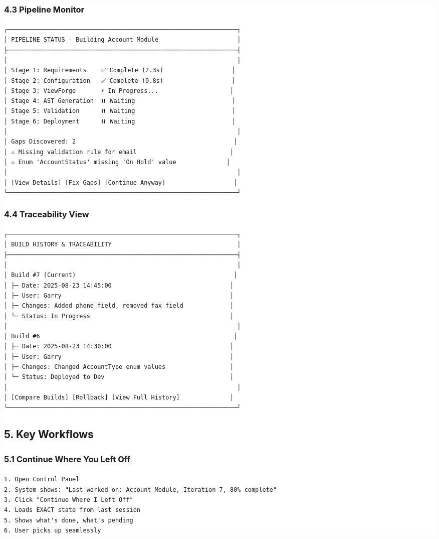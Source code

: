 ### 4.3 Pipeline Monitor
```
┌────────────────────────────────────────────────────────────────┐
│ PIPELINE STATUS - Building Account Module                      │
├────────────────────────────────────────────────────────────────┤
│                                                                │
│ Stage 1: Requirements    ✅ Complete (2.3s)                   │
│ Stage 2: Configuration   ✅ Complete (0.8s)                   │
│ Stage 3: ViewForge       ⚡ In Progress...                    │
│ Stage 4: AST Generation  ⏸️ Waiting                           │
│ Stage 5: Validation      ⏸️ Waiting                           │
│ Stage 6: Deployment      ⏸️ Waiting                           │
│                                                                │
│ Gaps Discovered: 2                                            │
│ ⚠️ Missing validation rule for email                          │
│ ⚠️ Enum 'AccountStatus' missing 'On Hold' value              │
│                                                                │
│ [View Details] [Fix Gaps] [Continue Anyway]                   │
└────────────────────────────────────────────────────────────────┘
```

### 4.4 Traceability View
```
┌────────────────────────────────────────────────────────────────┐
│ BUILD HISTORY & TRACEABILITY                                   │
├────────────────────────────────────────────────────────────────┤
│                                                                │
│ Build #7 (Current)                                            │
│ ├─ Date: 2025-08-23 14:45:00                                 │
│ ├─ User: Garry                                               │
│ ├─ Changes: Added phone field, removed fax field             │
│ └─ Status: In Progress                                       │
│                                                                │
│ Build #6                                                      │
│ ├─ Date: 2025-08-23 14:30:00                                 │
│ ├─ User: Garry                                               │
│ ├─ Changes: Changed AccountType enum values                  │
│ └─ Status: Deployed to Dev                                   │
│                                                                │
│ [Compare Builds] [Rollback] [View Full History]              │
└────────────────────────────────────────────────────────────────┘
```

## 5. Key Workflows

### 5.1 Continue Where You Left Off
```
1. Open Control Panel
2. System shows: "Last worked on: Account Module, Iteration 7, 80% complete"
3. Click "Continue Where I Left Off"
4. Loads EXACT state from last session
5. Shows what's done, what's pending
6. User picks up seamlessly
```
